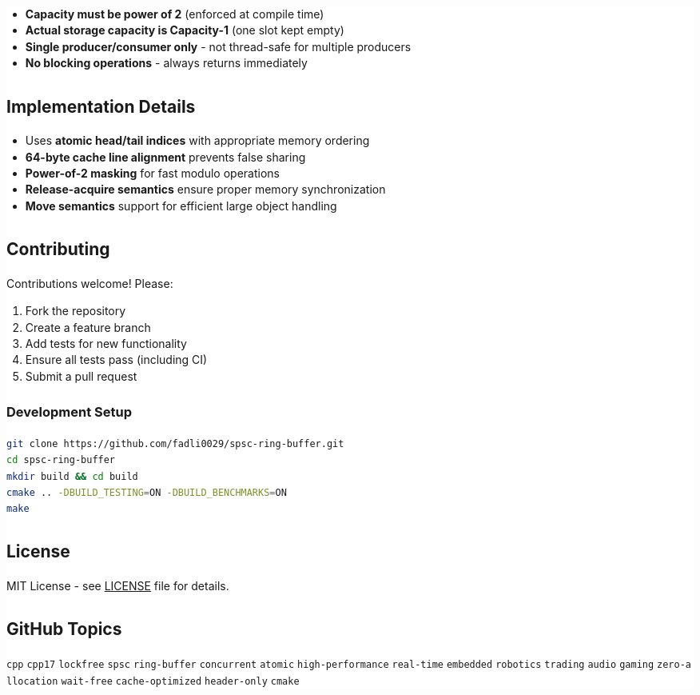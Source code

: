 - **Capacity must be power of 2** (enforced at compile time)
- **Actual storage capacity is Capacity-1** (one slot kept empty)
- **Single producer/consumer only** - not thread-safe for multiple producers
- **No blocking operations** - always returns immediately

## Implementation Details

- Uses **atomic head/tail indices** with appropriate memory ordering
- **64-byte cache line alignment** prevents false sharing
- **Power-of-2 masking** for fast modulo operations
- **Release-acquire semantics** ensure proper memory synchronization
- **Move semantics** support for efficient large object handling

## Contributing

Contributions welcome! Please:
1. Fork the repository
2. Create a feature branch
3. Add tests for new functionality
4. Ensure all tests pass (including CI)
5. Submit a pull request

### Development Setup

```bash
git clone https://github.com/fadli0029/spsc-ring-buffer.git
cd spsc-ring-buffer
mkdir build && cd build
cmake .. -DBUILD_TESTING=ON -DBUILD_BENCHMARKS=ON
make
```

## License

MIT License - see [LICENSE](LICENSE) file for details.

## GitHub Topics

`cpp` `cpp17` `lockfree` `spsc` `ring-buffer` `concurrent` `atomic` `high-performance` `real-time` `embedded` `robotics` `trading` `audio` `gaming` `zero-allocation` `wait-free` `cache-optimized` `header-only` `cmake`
